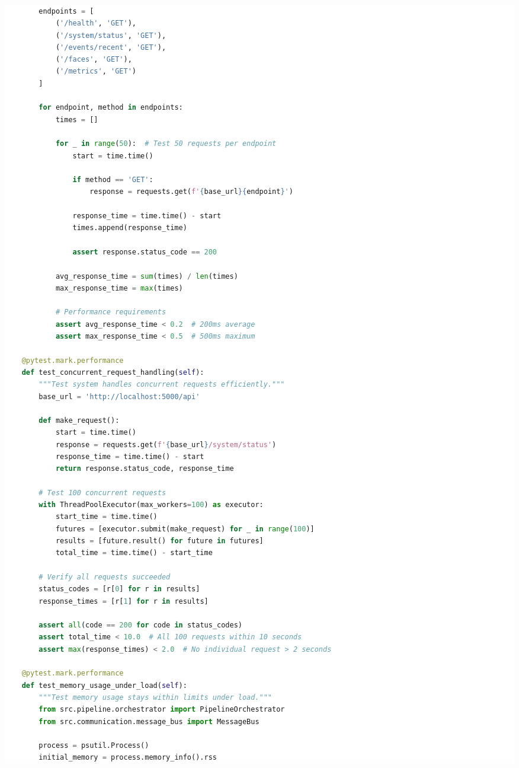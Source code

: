 ```python
        endpoints = [
            ('/health', 'GET'),
            ('/system/status', 'GET'),
            ('/events/recent', 'GET'),
            ('/faces', 'GET'),
            ('/metrics', 'GET')
        ]
        
        for endpoint, method in endpoints:
            times = []
            
            for _ in range(50):  # Test 50 requests per endpoint
                start = time.time()
                
                if method == 'GET':
                    response = requests.get(f'{base_url}{endpoint}')
                
                response_time = time.time() - start
                times.append(response_time)
                
                assert response.status_code == 200
            
            avg_response_time = sum(times) / len(times)
            max_response_time = max(times)
            
            # Performance requirements
            assert avg_response_time < 0.2  # 200ms average
            assert max_response_time < 0.5  # 500ms maximum
    
    @pytest.mark.performance
    def test_concurrent_request_handling(self):
        """Test system handles concurrent requests efficiently."""
        base_url = 'http://localhost:5000/api'
        
        def make_request():
            start = time.time()
            response = requests.get(f'{base_url}/system/status')
            response_time = time.time() - start
            return response.status_code, response_time
        
        # Test 100 concurrent requests
        with ThreadPoolExecutor(max_workers=100) as executor:
            start_time = time.time()
            futures = [executor.submit(make_request) for _ in range(100)]
            results = [future.result() for future in futures]
            total_time = time.time() - start_time
        
        # Verify all requests succeeded
        status_codes = [r[0] for r in results]
        response_times = [r[1] for r in results]
        
        assert all(code == 200 for code in status_codes)
        assert total_time < 10.0  # All 100 requests within 10 seconds
        assert max(response_times) < 2.0  # No individual request > 2 seconds
    
    @pytest.mark.performance
    def test_memory_usage_under_load(self):
        """Test memory usage stays within limits under load."""
        from src.pipeline.orchestrator import PipelineOrchestrator
        from src.communication.message_bus import MessageBus
        
        process = psutil.Process()
        initial_memory = process.memory_info().rss
```